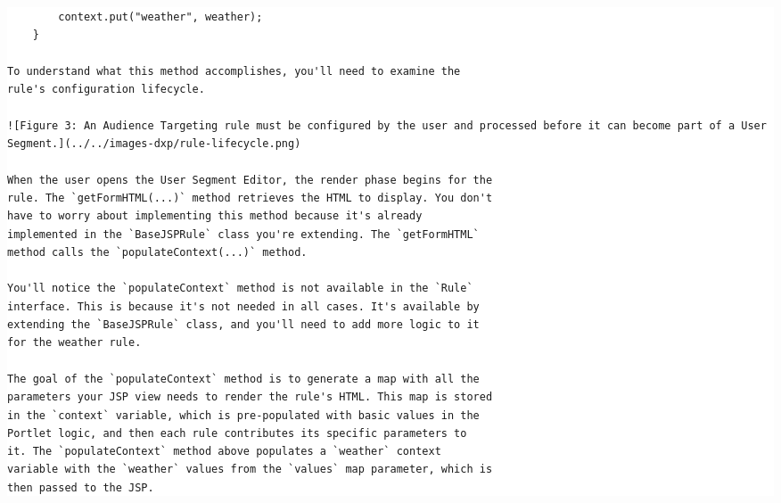             context.put("weather", weather);
        }

    To understand what this method accomplishes, you'll need to examine the
    rule's configuration lifecycle.

    ![Figure 3: An Audience Targeting rule must be configured by the user and processed before it can become part of a User Segment.](../../images-dxp/rule-lifecycle.png)

    When the user opens the User Segment Editor, the render phase begins for the
    rule. The `getFormHTML(...)` method retrieves the HTML to display. You don't
    have to worry about implementing this method because it's already
    implemented in the `BaseJSPRule` class you're extending. The `getFormHTML`
    method calls the `populateContext(...)` method.

    You'll notice the `populateContext` method is not available in the `Rule`
    interface. This is because it's not needed in all cases. It's available by
    extending the `BaseJSPRule` class, and you'll need to add more logic to it
    for the weather rule. 
    
    The goal of the `populateContext` method is to generate a map with all the
    parameters your JSP view needs to render the rule's HTML. This map is stored
    in the `context` variable, which is pre-populated with basic values in the
    Portlet logic, and then each rule contributes its specific parameters to
    it. The `populateContext` method above populates a `weather` context
    variable with the `weather` values from the `values` map parameter, which is
    then passed to the JSP.
